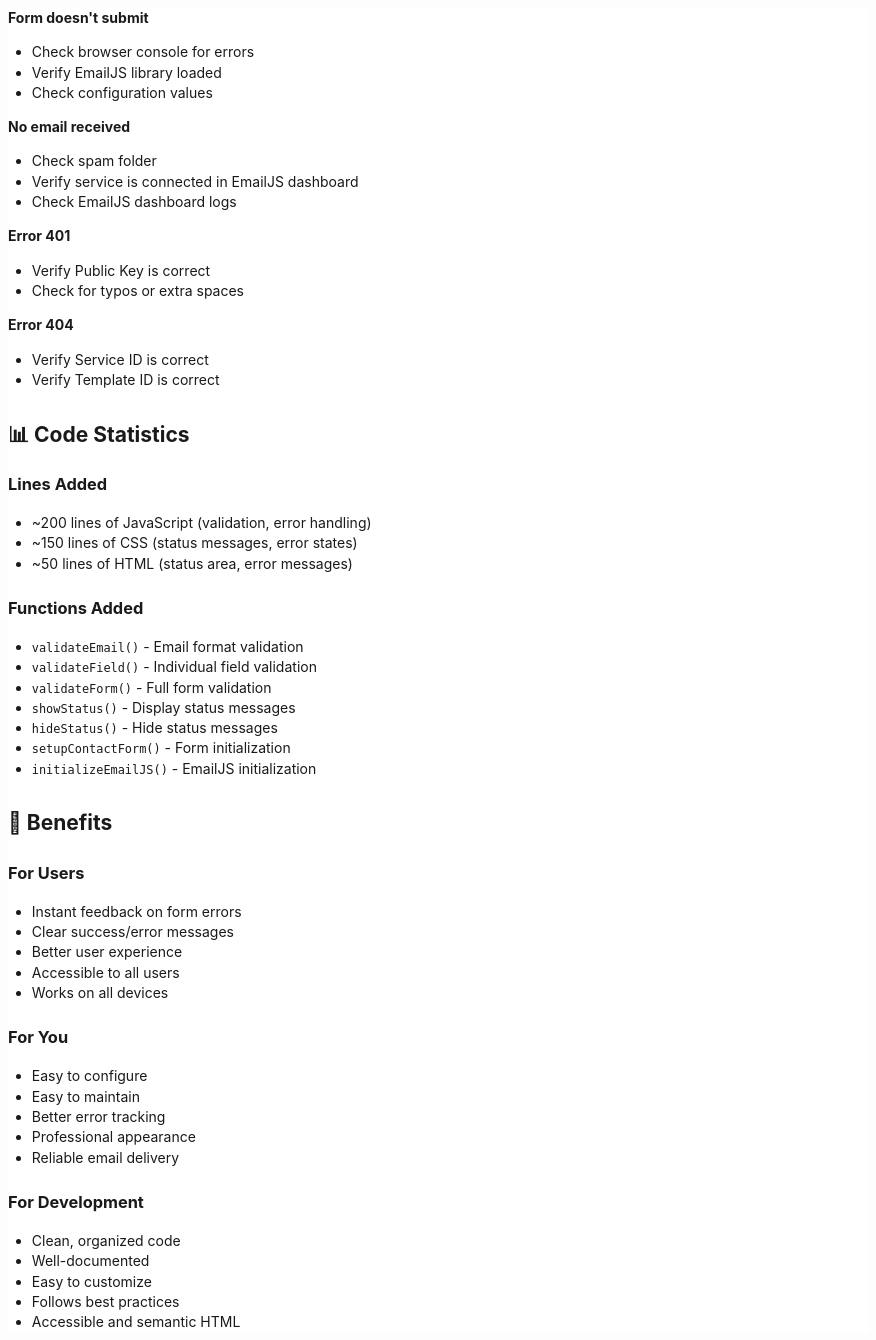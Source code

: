 **Form doesn't submit**
- Check browser console for errors
- Verify EmailJS library loaded
- Check configuration values

**No email received**
- Check spam folder
- Verify service is connected in EmailJS dashboard
- Check EmailJS dashboard logs

**Error 401**
- Verify Public Key is correct
- Check for typos or extra spaces

**Error 404**
- Verify Service ID is correct
- Verify Template ID is correct

## 📊 Code Statistics

### Lines Added
- ~200 lines of JavaScript (validation, error handling)
- ~150 lines of CSS (status messages, error states)
- ~50 lines of HTML (status area, error messages)

### Functions Added
- `validateEmail()` - Email format validation
- `validateField()` - Individual field validation
- `validateForm()` - Full form validation
- `showStatus()` - Display status messages
- `hideStatus()` - Hide status messages
- `setupContactForm()` - Form initialization
- `initializeEmailJS()` - EmailJS initialization

## 🎯 Benefits

### For Users
- Instant feedback on form errors
- Clear success/error messages
- Better user experience
- Accessible to all users
- Works on all devices

### For You
- Easy to configure
- Easy to maintain
- Better error tracking
- Professional appearance
- Reliable email delivery

### For Development
- Clean, organized code
- Well-documented
- Easy to customize
- Follows best practices
- Accessible and semantic HTML
